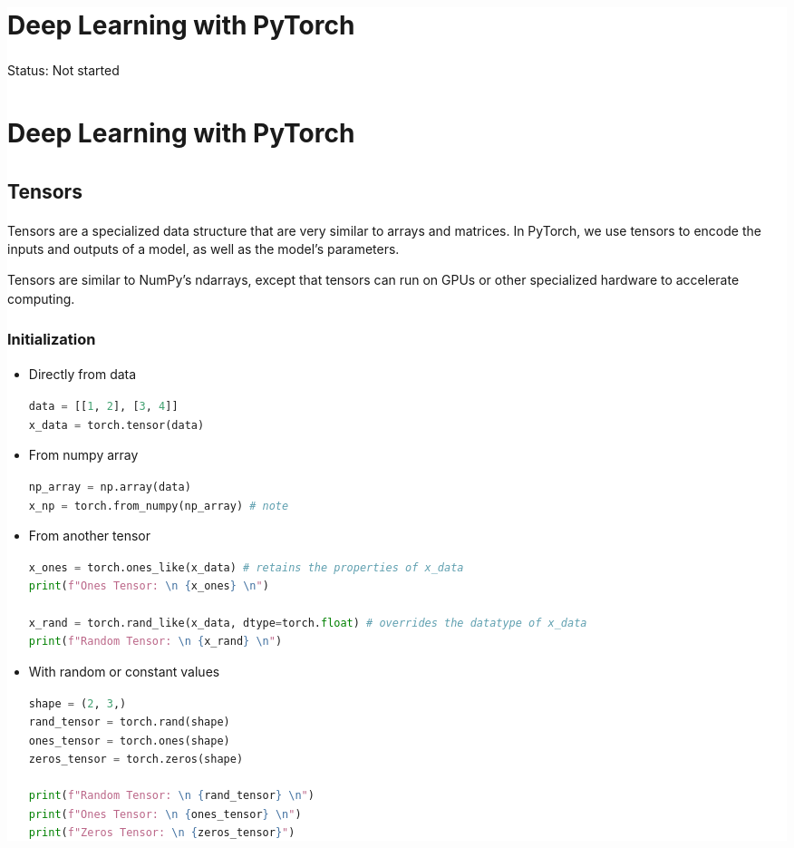 # Deep Learning with PyTorch

Status: Not started

# Deep Learning with PyTorch

## Tensors

Tensors are a specialized data structure that are very similar to arrays and matrices. In PyTorch, we use tensors to encode the inputs and outputs of a model, as well as the model’s parameters.

Tensors are similar to NumPy’s ndarrays, except that tensors can run on GPUs or other specialized hardware to accelerate computing.

### Initialization

- Directly from data
    
    ```python
    data = [[1, 2], [3, 4]]
    x_data = torch.tensor(data)
    ```
    
- From numpy array
    
    ```python
    np_array = np.array(data)
    x_np = torch.from_numpy(np_array) # note
    ```
    
- From another tensor
    
    ```python
    x_ones = torch.ones_like(x_data) # retains the properties of x_data
    print(f"Ones Tensor: \n {x_ones} \n")
    
    x_rand = torch.rand_like(x_data, dtype=torch.float) # overrides the datatype of x_data
    print(f"Random Tensor: \n {x_rand} \n")
    ```
    
- With random or constant values
    
    ```python
    shape = (2, 3,)
    rand_tensor = torch.rand(shape)
    ones_tensor = torch.ones(shape)
    zeros_tensor = torch.zeros(shape)
    
    print(f"Random Tensor: \n {rand_tensor} \n")
    print(f"Ones Tensor: \n {ones_tensor} \n")
    print(f"Zeros Tensor: \n {zeros_tensor}")
    ```
    
